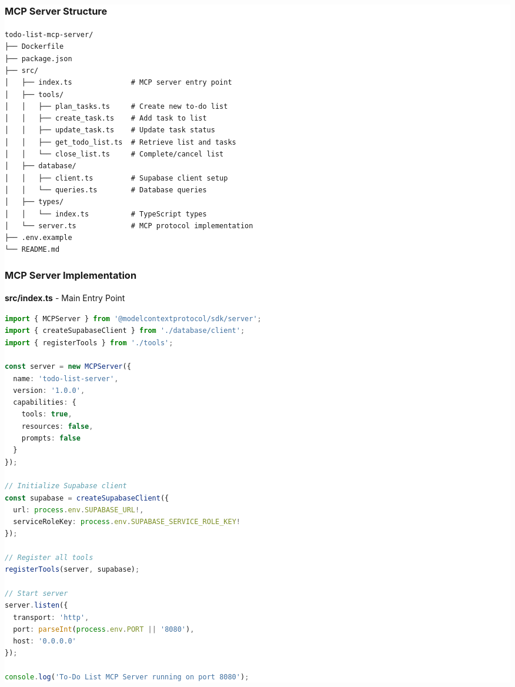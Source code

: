 ### MCP Server Structure

```
todo-list-mcp-server/
├── Dockerfile
├── package.json
├── src/
│   ├── index.ts              # MCP server entry point
│   ├── tools/
│   │   ├── plan_tasks.ts     # Create new to-do list
│   │   ├── create_task.ts    # Add task to list
│   │   ├── update_task.ts    # Update task status
│   │   ├── get_todo_list.ts  # Retrieve list and tasks
│   │   └── close_list.ts     # Complete/cancel list
│   ├── database/
│   │   ├── client.ts         # Supabase client setup
│   │   └── queries.ts        # Database queries
│   ├── types/
│   │   └── index.ts          # TypeScript types
│   └── server.ts             # MCP protocol implementation
├── .env.example
└── README.md
```

### MCP Server Implementation

**src/index.ts** - Main Entry Point
```typescript
import { MCPServer } from '@modelcontextprotocol/sdk/server';
import { createSupabaseClient } from './database/client';
import { registerTools } from './tools';

const server = new MCPServer({
  name: 'todo-list-server',
  version: '1.0.0',
  capabilities: {
    tools: true,
    resources: false,
    prompts: false
  }
});

// Initialize Supabase client
const supabase = createSupabaseClient({
  url: process.env.SUPABASE_URL!,
  serviceRoleKey: process.env.SUPABASE_SERVICE_ROLE_KEY!
});

// Register all tools
registerTools(server, supabase);

// Start server
server.listen({
  transport: 'http',
  port: parseInt(process.env.PORT || '8080'),
  host: '0.0.0.0'
});

console.log('To-Do List MCP Server running on port 8080');
```
